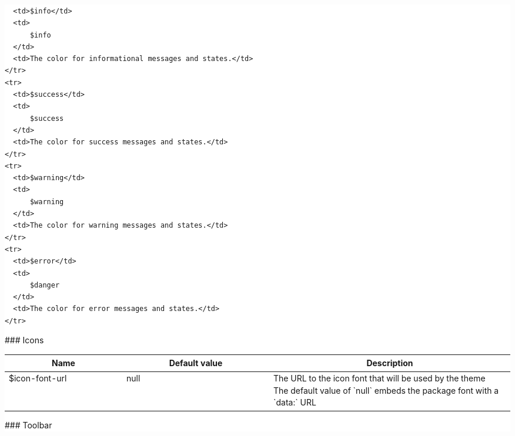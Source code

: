       <td>$info</td>
      <td>
          $info
      </td>
      <td>The color for informational messages and states.</td>
    </tr>
    <tr>
      <td>$success</td>
      <td>
          $success
      </td>
      <td>The color for success messages and states.</td>
    </tr>
    <tr>
      <td>$warning</td>
      <td>
          $warning
      </td>
      <td>The color for warning messages and states.</td>
    </tr>
    <tr>
      <td>$error</td>
      <td>
          $danger
      </td>
      <td>The color for error messages and states.</td>
    </tr>
  </tbody>
</table>
### Icons

<table class="theme-variables">
  <colgroup>
    <col style="width: 200px; white-space:nowrap;" />
    <col style="width: 250px" />
    <col />
  </colgroup>
  <thead>
    <tr>
      <th>Name</th>
      <th>Default value</th>
      <th>Description</th>
    </tr>
  </thead>
  <tbody>
    <tr>
      <td>$icon-font-url</td>
      <td>
          null
      </td>
      <td>The URL to the icon font that will be used by the theme<br />The default value of `null` embeds the package font with a `data:` URL</td>
    </tr>
  </tbody>
</table>
### Toolbar
